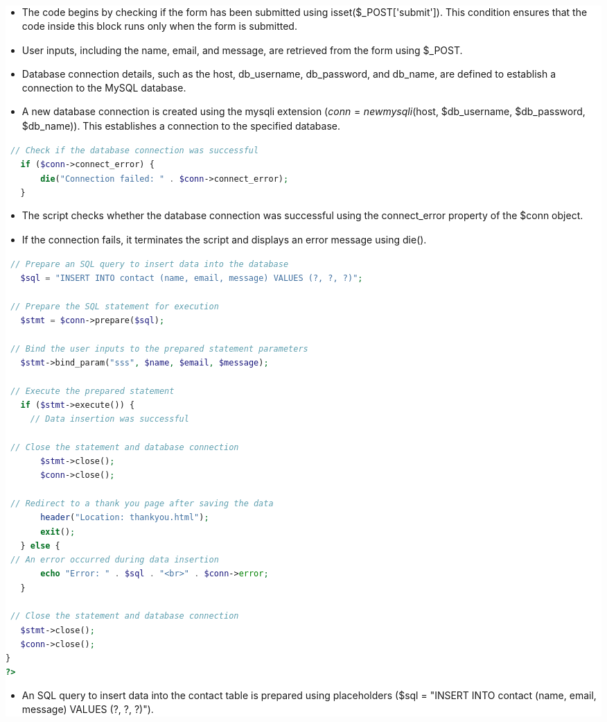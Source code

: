  - The code begins by checking if the form has been submitted using isset($_POST['submit']). This condition ensures that the code inside this block runs only when the form is submitted.

 - User inputs, including the name, email, and message, are retrieved from the form using $_POST.

 - Database connection details, such as the host, db_username, db_password, and db_name, are defined to establish a connection to the MySQL database.

 - A new database connection is created using the mysqli extension ($conn = new mysqli($host, $db_username, $db_password, $db_name)). This establishes a connection to the specified database.

 ```php
  // Check if the database connection was successful
    if ($conn->connect_error) {
        die("Connection failed: " . $conn->connect_error);
    }
```
 - The script checks whether the database connection was successful using the connect_error property of the $conn object.

 - If the connection fails, it terminates the script and displays an error message using die().

 ```php
  // Prepare an SQL query to insert data into the database
    $sql = "INSERT INTO contact (name, email, message) VALUES (?, ?, ?)";
    
  // Prepare the SQL statement for execution
    $stmt = $conn->prepare($sql);

  // Bind the user inputs to the prepared statement parameters
    $stmt->bind_param("sss", $name, $email, $message);

  // Execute the prepared statement
    if ($stmt->execute()) {
      // Data insertion was successful

  // Close the statement and database connection
        $stmt->close();
        $conn->close();

  // Redirect to a thank you page after saving the data
        header("Location: thankyou.html");
        exit();
    } else {
  // An error occurred during data insertion
        echo "Error: " . $sql . "<br>" . $conn->error;
    }

  // Close the statement and database connection
    $stmt->close();
    $conn->close();
}
?>

 ```
 - An SQL query to insert data into the contact table is prepared using placeholders ($sql = "INSERT INTO contact (name, email, message) VALUES (?, ?, ?)").
